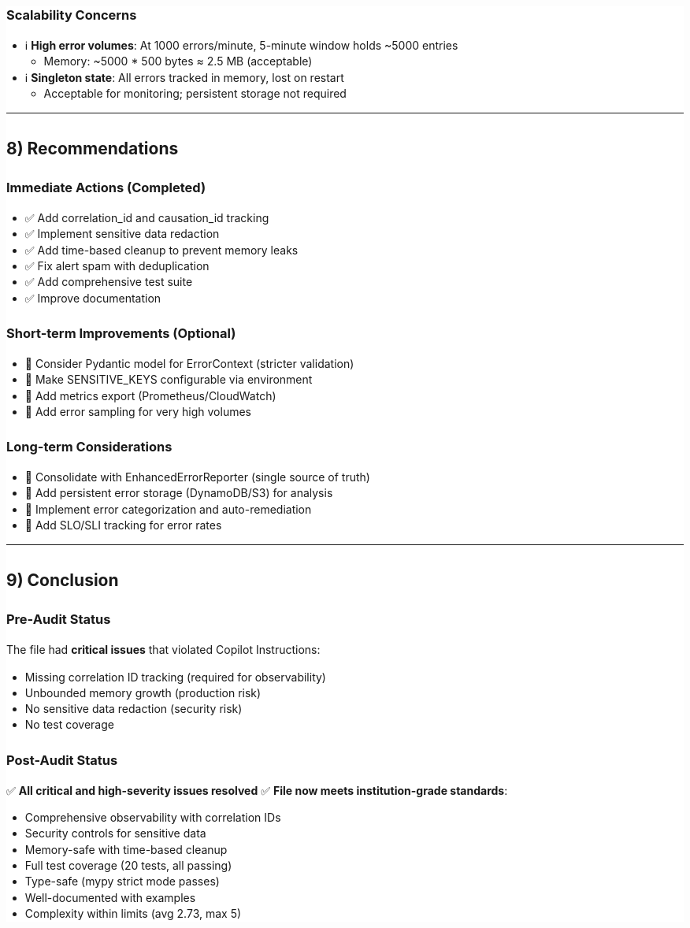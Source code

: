 ### Scalability Concerns
- ℹ️ **High error volumes**: At 1000 errors/minute, 5-minute window holds ~5000 entries
  - Memory: ~5000 * 500 bytes ≈ 2.5 MB (acceptable)
- ℹ️ **Singleton state**: All errors tracked in memory, lost on restart
  - Acceptable for monitoring; persistent storage not required

---

## 8) Recommendations

### Immediate Actions (Completed)
- ✅ Add correlation_id and causation_id tracking
- ✅ Implement sensitive data redaction
- ✅ Add time-based cleanup to prevent memory leaks
- ✅ Fix alert spam with deduplication
- ✅ Add comprehensive test suite
- ✅ Improve documentation

### Short-term Improvements (Optional)
- 🔄 Consider Pydantic model for ErrorContext (stricter validation)
- 🔄 Make SENSITIVE_KEYS configurable via environment
- 🔄 Add metrics export (Prometheus/CloudWatch)
- 🔄 Add error sampling for very high volumes

### Long-term Considerations
- 🔄 Consolidate with EnhancedErrorReporter (single source of truth)
- 🔄 Add persistent error storage (DynamoDB/S3) for analysis
- 🔄 Implement error categorization and auto-remediation
- 🔄 Add SLO/SLI tracking for error rates

---

## 9) Conclusion

### Pre-Audit Status
The file had **critical issues** that violated Copilot Instructions:
- Missing correlation ID tracking (required for observability)
- Unbounded memory growth (production risk)
- No sensitive data redaction (security risk)
- No test coverage

### Post-Audit Status
✅ **All critical and high-severity issues resolved**
✅ **File now meets institution-grade standards**:
- Comprehensive observability with correlation IDs
- Security controls for sensitive data
- Memory-safe with time-based cleanup
- Full test coverage (20 tests, all passing)
- Type-safe (mypy strict mode passes)
- Well-documented with examples
- Complexity within limits (avg 2.73, max 5)
